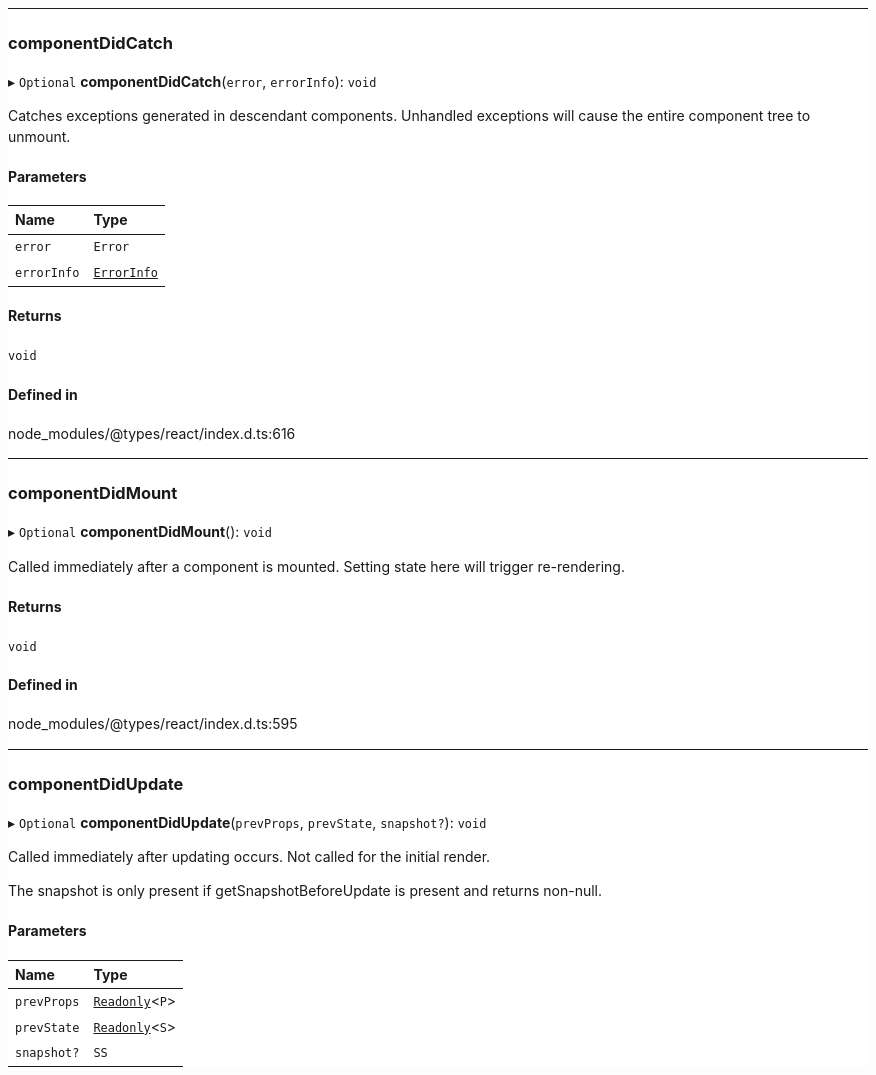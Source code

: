 ___

### componentDidCatch

▸ `Optional` **componentDidCatch**(`error`, `errorInfo`): `void`

Catches exceptions generated in descendant components. Unhandled exceptions will cause
the entire component tree to unmount.

#### Parameters

| Name | Type |
| :------ | :------ |
| `error` | `Error` |
| `errorInfo` | [`ErrorInfo`](internal_.ErrorInfo.md) |

#### Returns

`void`

#### Defined in

node_modules/@types/react/index.d.ts:616

___

### componentDidMount

▸ `Optional` **componentDidMount**(): `void`

Called immediately after a component is mounted. Setting state here will trigger re-rendering.

#### Returns

`void`

#### Defined in

node_modules/@types/react/index.d.ts:595

___

### componentDidUpdate

▸ `Optional` **componentDidUpdate**(`prevProps`, `prevState`, `snapshot?`): `void`

Called immediately after updating occurs. Not called for the initial render.

The snapshot is only present if getSnapshotBeforeUpdate is present and returns non-null.

#### Parameters

| Name | Type |
| :------ | :------ |
| `prevProps` | [`Readonly`](../modules/internal_.md#readonly)<`P`\> |
| `prevState` | [`Readonly`](../modules/internal_.md#readonly)<`S`\> |
| `snapshot?` | `SS` |
